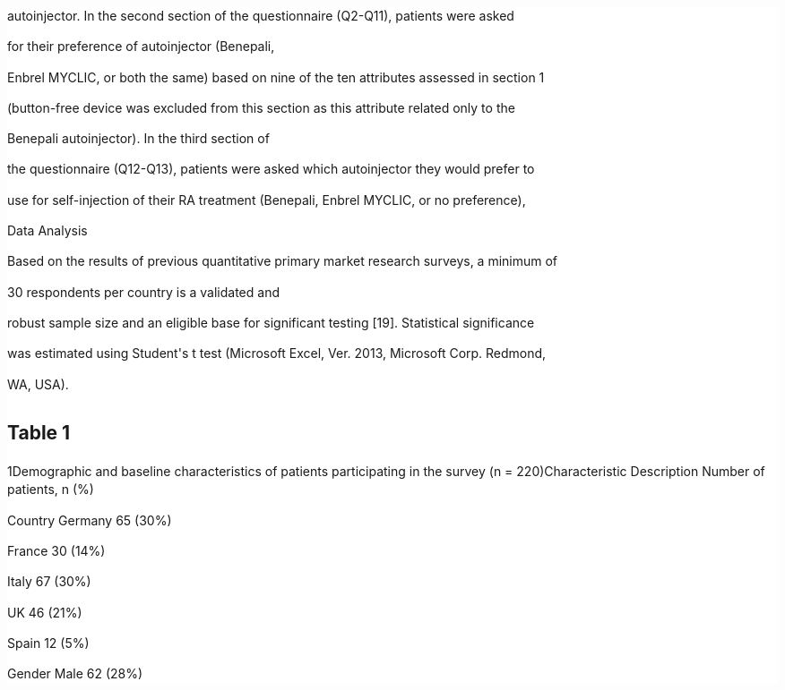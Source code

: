 autoinjector. In the second section of the 
questionnaire (Q2-Q11), patients were asked 

for their preference of autoinjector (Benepali, 

Enbrel MYCLIC, or both the same) based on 
nine of the ten attributes assessed in section 1 

(button-free device was excluded from this 
section as this attribute related only to the 

Benepali autoinjector). In the third section of 

the questionnaire (Q12-Q13), patients were 
asked which autoinjector they would prefer to 

use for self-injection of their RA treatment 
(Benepali, Enbrel MYCLIC, or no preference), 

Data Analysis 

Based on the results of previous quantitative 
primary market research surveys, a minimum of 

30 respondents per country is a validated and 

robust sample size and an eligible base for 
significant testing [19]. Statistical significance 

was estimated using Student's t test (Microsoft 
Excel, Ver. 2013, Microsoft Corp. Redmond, 

WA, USA). 



## Table 1
1Demographic and baseline characteristics of patients participating in the survey (n = 220)Characteristic Description 
Number of patients, 
n (%) 

Country 
Germany 
65 (30%) 

France 
30 (14%) 

Italy 
67 (30%) 

UK 
46 (21%) 

Spain 
12 (5%) 

Gender 
Male 
62 (28%) 
